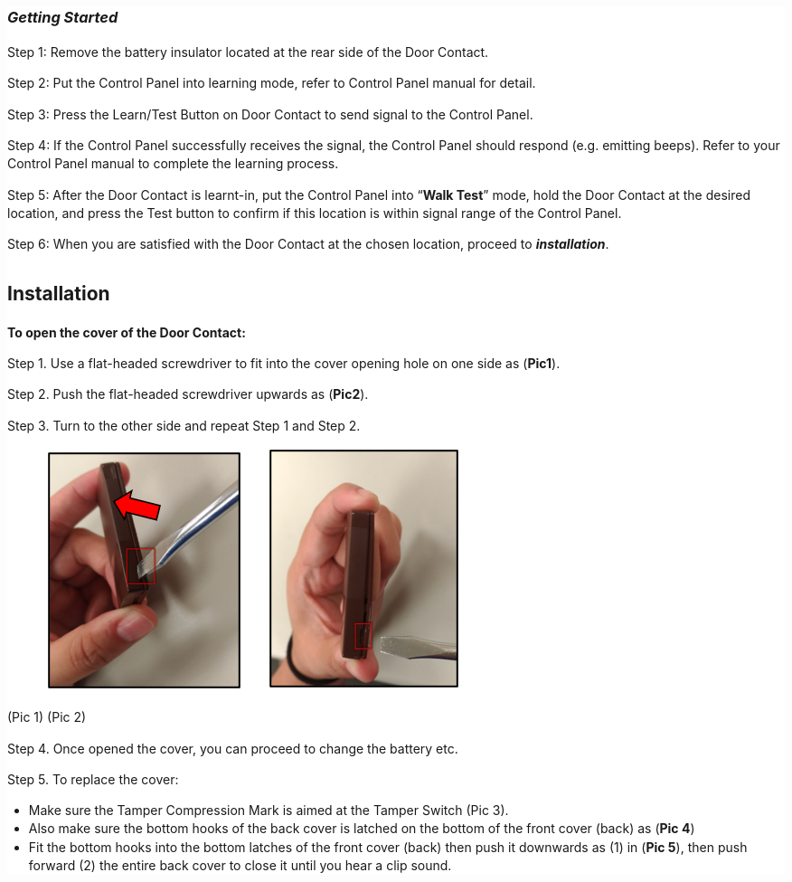 ### _**Getting Started**_

Step 1: Remove the battery insulator located at the rear side of the Door Contact.

Step 2: Put the Control Panel into learning mode, refer to Control Panel manual for detail.

Step 3: Press the Learn/Test Button on Door Contact to send signal to the Control Panel.

Step 4: If the Control Panel successfully receives the signal, the Control Panel should respond (e.g. emitting beeps). Refer to your Control Panel manual to complete the learning process.

Step 5: After the Door Contact is learnt-in, put the Control Panel into “**Walk Test**” mode, hold the Door Contact at the desired location, and press the Test button to confirm if this location is within signal range of the Control Panel.

Step 6: When you are satisfied with the Door Contact at the chosen location, proceed to _**installation**_.

## **Installation**

**To open the cover of the Door Contact:**

Step 1. Use a flat-headed screwdriver to fit into the cover opening hole on one side as (**Pic1**).

Step 2. Push the flat-headed screwdriver upwards as (**Pic2**).

Step 3. Turn to the other side and repeat Step 1 and Step 2.

<figure><img src=".gitbook/assets/image (1) (1) (1) (1) (1) (1) (1) (1) (1) (1) (1) (1) (1) (1) (1) (1) (1) (1) (1) (1) (1) (1) (1) (1) (1) (1) (1) (1) (1) (1) (1) (1) (1) (1) (1) (1) (1) (1) (1) (1) (1) (1) (1) (1) (1) (1) (1) (1) (1) (1) (1) (1) (1).png" alt=""><figcaption></figcaption></figure>

&#x20;                                                               (Pic 1)                                              (Pic 2)

Step 4. Once opened the cover, you can proceed to change the battery etc.

Step 5. To replace the cover:

* Make sure the Tamper Compression Mark is aimed at the Tamper Switch (Pic 3).
* Also make sure the bottom hooks of the back cover is latched on the bottom of the front cover (back) as (**Pic 4**)
* Fit the bottom hooks into the bottom latches of the front cover (back) then push it downwards as (1) in (**Pic 5**), then push forward (2) the entire back cover to close it until you hear a clip sound.

